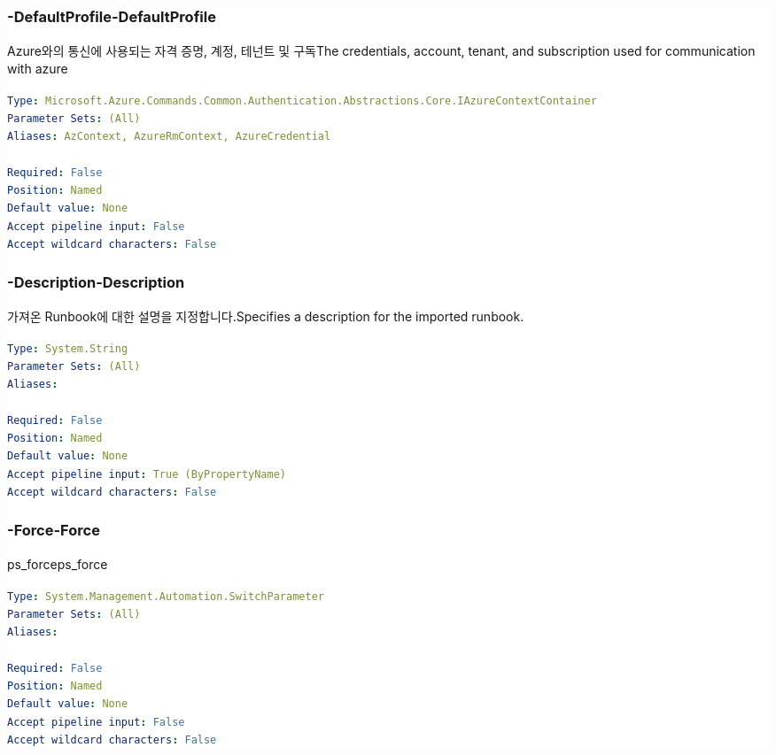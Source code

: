 ### <span data-ttu-id="0870f-120">-DefaultProfile</span><span class="sxs-lookup"><span data-stu-id="0870f-120">-DefaultProfile</span></span>
<span data-ttu-id="0870f-121">Azure와의 통신에 사용되는 자격 증명, 계정, 테넌트 및 구독</span><span class="sxs-lookup"><span data-stu-id="0870f-121">The credentials, account, tenant, and subscription used for communication with azure</span></span>

```yaml
Type: Microsoft.Azure.Commands.Common.Authentication.Abstractions.Core.IAzureContextContainer
Parameter Sets: (All)
Aliases: AzContext, AzureRmContext, AzureCredential

Required: False
Position: Named
Default value: None
Accept pipeline input: False
Accept wildcard characters: False
```

### <span data-ttu-id="0870f-122">-Description</span><span class="sxs-lookup"><span data-stu-id="0870f-122">-Description</span></span>
<span data-ttu-id="0870f-123">가져온 Runbook에 대한 설명을 지정합니다.</span><span class="sxs-lookup"><span data-stu-id="0870f-123">Specifies a description for the imported runbook.</span></span>

```yaml
Type: System.String
Parameter Sets: (All)
Aliases:

Required: False
Position: Named
Default value: None
Accept pipeline input: True (ByPropertyName)
Accept wildcard characters: False
```

### <span data-ttu-id="0870f-124">-Force</span><span class="sxs-lookup"><span data-stu-id="0870f-124">-Force</span></span>
<span data-ttu-id="0870f-125">ps_force</span><span class="sxs-lookup"><span data-stu-id="0870f-125">ps_force</span></span>

```yaml
Type: System.Management.Automation.SwitchParameter
Parameter Sets: (All)
Aliases:

Required: False
Position: Named
Default value: None
Accept pipeline input: False
Accept wildcard characters: False
```
